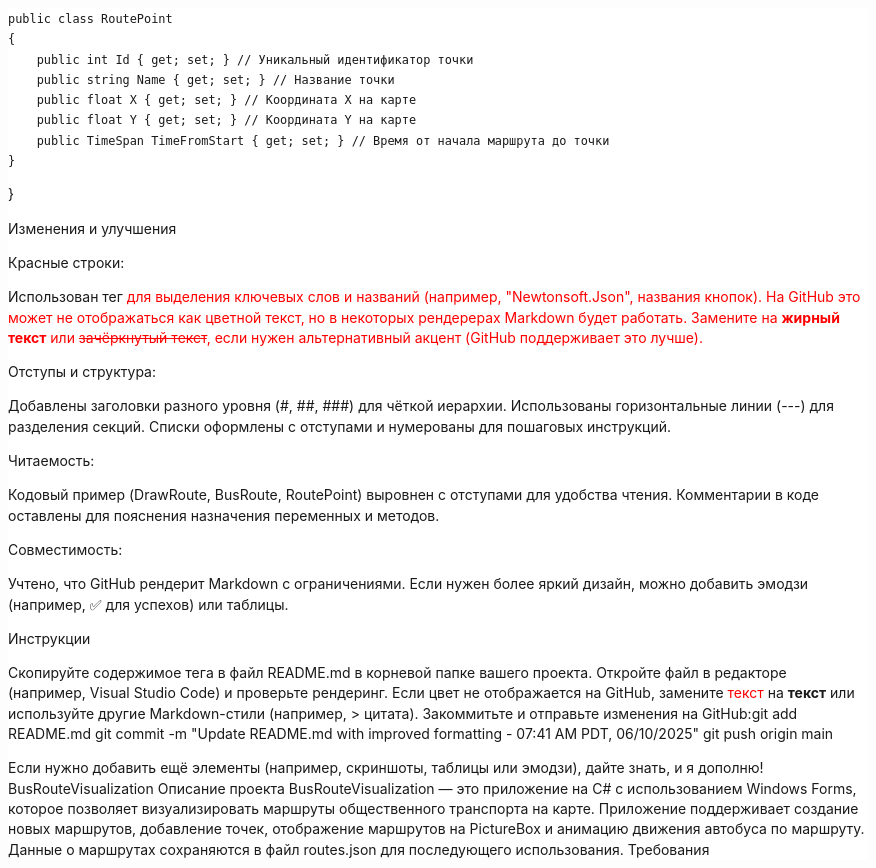     public class RoutePoint
    {
        public int Id { get; set; } // Уникальный идентификатор точки
        public string Name { get; set; } // Название точки
        public float X { get; set; } // Координата X на карте
        public float Y { get; set; } // Координата Y на карте
        public TimeSpan TimeFromStart { get; set; } // Время от начала маршрута до точки
    }
}

Изменения и улучшения

Красные строки:

Использован тег <span style="color: red"> для выделения ключевых слов и названий (например, "Newtonsoft.Json", названия кнопок). На GitHub это может не отображаться как цветной текст, но в некоторых рендерерах Markdown будет работать.
Замените на **жирный текст** или ~~зачёркнутый текст~~, если нужен альтернативный акцент (GitHub поддерживает это лучше).


Отступы и структура:

Добавлены заголовки разного уровня (#, ##, ###) для чёткой иерархии.
Использованы горизонтальные линии (---) для разделения секций.
Списки оформлены с отступами и нумерованы для пошаговых инструкций.


Читаемость:

Кодовый пример (DrawRoute, BusRoute, RoutePoint) выровнен с отступами для удобства чтения.
Комментарии в коде оставлены для пояснения назначения переменных и методов.


Совместимость:

Учтено, что GitHub рендерит Markdown с ограничениями. Если нужен более яркий дизайн, можно добавить эмодзи (например, ✅ для успехов) или таблицы.



Инструкции

Скопируйте содержимое тега <xaiArtifact/> в файл README.md в корневой папке вашего проекта.
Откройте файл в редакторе (например, Visual Studio Code) и проверьте рендеринг.
Если цвет не отображается на GitHub, замените <span style="color: red">текст</span> на **текст** или используйте другие Markdown-стили (например, > цитата).
Закоммитьте и отправьте изменения на GitHub:git add README.md
git commit -m "Update README.md with improved formatting - 07:41 AM PDT, 06/10/2025"
git push origin main



Если нужно добавить ещё элементы (например, скриншоты, таблицы или эмодзи), дайте знать, и я дополню!
BusRouteVisualization
Описание проекта
BusRouteVisualization — это приложение на C# с использованием Windows Forms, которое позволяет визуализировать маршруты общественного транспорта на карте. Приложение поддерживает создание новых маршрутов, добавление точек, отображение маршрутов на PictureBox и анимацию движения автобуса по маршруту. Данные о маршрутах сохраняются в файл routes.json для последующего использования.
Требования
